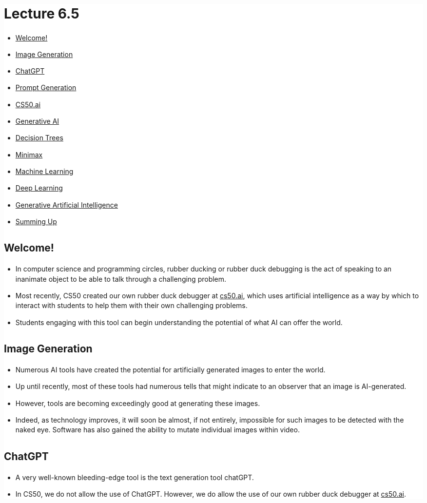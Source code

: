 # Lecture 6.5

- [Welcome!](#welcome)

- [Image Generation](#image-generation)

- [ChatGPT](#chatgpt)

- [Prompt Generation](#prompt-generation)

- [CS50.ai](#cs50ai)

- [Generative AI](#generative-ai)

- [Decision Trees](#decision-trees)

- [Minimax](#minimax)

- [Machine Learning](#machine-learning)

- [Deep Learning](#deep-learning)

- [Generative Artificial Intelligence](#generative-artificial-intelligence)

- [Summing Up](#summing-up)

## Welcome!

- In computer science and programming circles, rubber ducking or rubber duck debugging is the act of speaking to an inanimate object to be able to talk through a challenging problem.

- Most recently, CS50 created our own rubber duck debugger at [cs50.ai](https://cs50.ai), which uses artificial intelligence as a way by which to interact with students to help them with their own challenging problems.

- Students engaging with this tool can begin understanding the potential of what AI can offer the world.

## Image Generation

- Numerous AI tools have created the potential for artificially generated images to enter the world.

- Up until recently, most of these tools had numerous tells that might indicate to an observer that an image is AI-generated.

- However, tools are becoming exceedingly good at generating these images.

- Indeed, as technology improves, it will soon be almost, if not entirely, impossible for such images to be detected with the naked eye.
Software has also gained the ability to mutate individual images within video.

## ChatGPT

- A very well-known bleeding-edge tool is the text generation tool chatGPT.

- In CS50, we do not allow the use of ChatGPT. However, we do allow the use of our own rubber duck debugger at [cs50.ai](https://cs50.ai).
